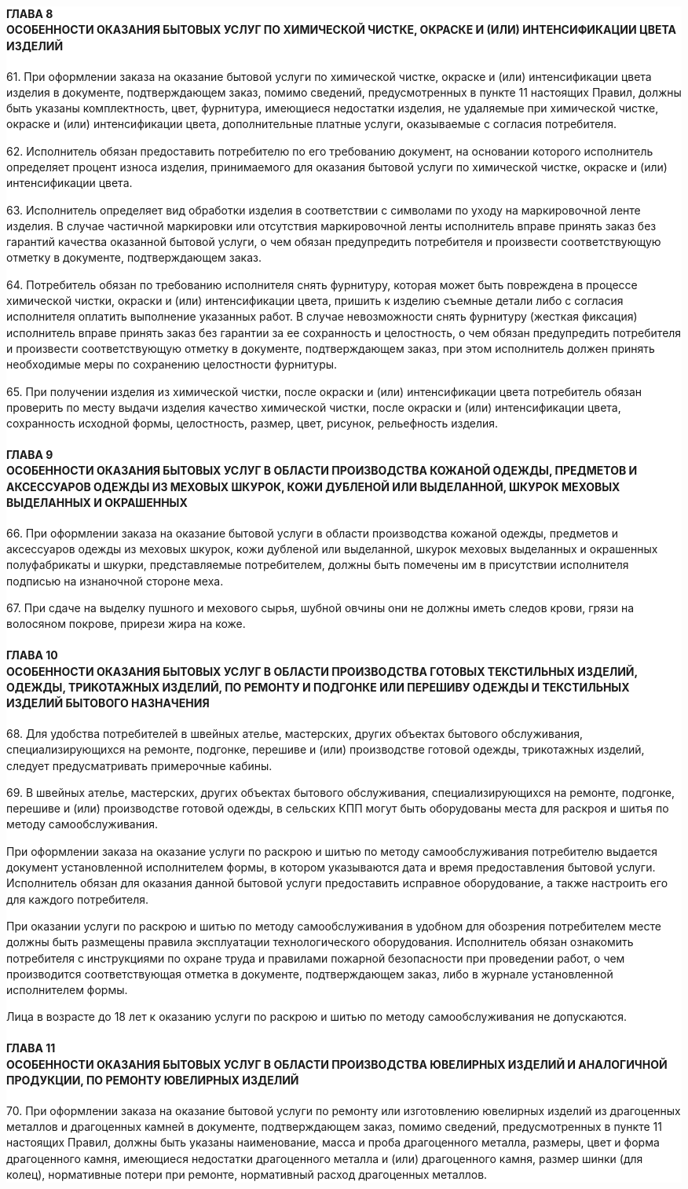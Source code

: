 <h4>ГЛАВА 8<br>ОСОБЕННОСТИ ОКАЗАНИЯ БЫТОВЫХ УСЛУГ ПО ХИМИЧЕСКОЙ ЧИСТКЕ, ОКРАСКЕ И (ИЛИ) ИНТЕНСИФИКАЦИИ ЦВЕТА ИЗДЕЛИЙ</h4>
<p>61. При оформлении заказа на оказание бытовой услуги по химической чистке, окраске и (или) интенсификации цвета изделия в документе, подтверждающем заказ, помимо сведений, предусмотренных в пункте 11 настоящих Правил, должны быть указаны комплектность, цвет, фурнитура, имеющиеся недостатки изделия, не удаляемые при химической чистке, окраске и (или) интенсификации цвета, дополнительные платные услуги, оказываемые с согласия потребителя.</p>
<p>62. Исполнитель обязан предоставить потребителю по его требованию документ, на основании которого исполнитель определяет процент износа изделия, принимаемого для оказания бытовой услуги по химической чистке, окраске и (или) интенсификации цвета.</p>
<p>63. Исполнитель определяет вид обработки изделия в соответствии с символами по уходу на маркировочной ленте изделия. В случае частичной маркировки или отсутствия маркировочной ленты исполнитель вправе принять заказ без гарантий качества оказанной бытовой услуги, о чем обязан предупредить потребителя и произвести соответствующую отметку в документе, подтверждающем заказ.</p>
<p>64. Потребитель обязан по требованию исполнителя снять фурнитуру, которая может быть повреждена в процессе химической чистки, окраски и (или) интенсификации цвета, пришить к изделию съемные детали либо с согласия исполнителя оплатить выполнение указанных работ. В случае невозможности снять фурнитуру (жесткая фиксация) исполнитель вправе принять заказ без гарантии за ее сохранность и целостность, о чем обязан предупредить потребителя и произвести соответствующую отметку в документе, подтверждающем заказ, при этом исполнитель должен принять необходимые меры по сохранению целостности фурнитуры.</p>
<p>65. При получении изделия из химической чистки, после окраски и (или) интенсификации цвета потребитель обязан проверить по месту выдачи изделия качество химической чистки, после окраски и (или) интенсификации цвета, сохранность исходной формы, целостность, размер, цвет, рисунок, рельефность изделия.</p>
<h4>ГЛАВА 9<br>ОСОБЕННОСТИ ОКАЗАНИЯ БЫТОВЫХ УСЛУГ В ОБЛАСТИ ПРОИЗВОДСТВА КОЖАНОЙ ОДЕЖДЫ, ПРЕДМЕТОВ И АКСЕССУАРОВ ОДЕЖДЫ ИЗ МЕХОВЫХ ШКУРОК, КОЖИ ДУБЛЕНОЙ ИЛИ ВЫДЕЛАННОЙ, ШКУРОК МЕХОВЫХ ВЫДЕЛАННЫХ И ОКРАШЕННЫХ</h4>
<p>66. При оформлении заказа на оказание бытовой услуги в области производства кожаной одежды, предметов и аксессуаров одежды из меховых шкурок, кожи дубленой или выделанной, шкурок меховых выделанных и окрашенных полуфабрикаты и шкурки, представляемые потребителем, должны быть помечены им в присутствии исполнителя подписью на изнаночной стороне меха.</p>
<p>67. При сдаче на выделку пушного и мехового сырья, шубной овчины они не должны иметь следов крови, грязи на волосяном покрове, прирези жира на коже.</p>
<h4>ГЛАВА 10<br>ОСОБЕННОСТИ ОКАЗАНИЯ БЫТОВЫХ УСЛУГ В ОБЛАСТИ ПРОИЗВОДСТВА ГОТОВЫХ ТЕКСТИЛЬНЫХ ИЗДЕЛИЙ, ОДЕЖДЫ, ТРИКОТАЖНЫХ ИЗДЕЛИЙ, ПО РЕМОНТУ И ПОДГОНКЕ ИЛИ ПЕРЕШИВУ ОДЕЖДЫ И ТЕКСТИЛЬНЫХ ИЗДЕЛИЙ БЫТОВОГО НАЗНАЧЕНИЯ</h4>
<p>68. Для удобства потребителей в швейных ателье, мастерских, других объектах бытового обслуживания, специализирующихся на ремонте, подгонке, перешиве и (или) производстве готовой одежды, трикотажных изделий, следует предусматривать примерочные кабины.</p>
<p>69. В швейных ателье, мастерских, других объектах бытового обслуживания, специализирующихся на ремонте, подгонке, перешиве и (или) производстве готовой одежды, в сельских КПП могут быть оборудованы места для раскроя и шитья по методу самообслуживания.</p>
<p>При оформлении заказа на оказание услуги по раскрою и шитью по методу самообслуживания потребителю выдается документ установленной исполнителем формы, в котором указываются дата и время предоставления бытовой услуги. Исполнитель обязан для оказания данной бытовой услуги предоставить исправное оборудование, а также настроить его для каждого потребителя.</p>
<p>При оказании услуги по раскрою и шитью по методу самообслуживания в удобном для обозрения потребителем месте должны быть размещены правила эксплуатации технологического оборудования. Исполнитель обязан ознакомить потребителя с инструкциями по охране труда и правилами пожарной безопасности при проведении работ, о чем производится соответствующая отметка в документе, подтверждающем заказ, либо в журнале установленной исполнителем формы.</p>
<p>Лица в возрасте до 18 лет к оказанию услуги по раскрою и шитью по методу самообслуживания не допускаются.</p>
<h4>ГЛАВА 11<br>ОСОБЕННОСТИ ОКАЗАНИЯ БЫТОВЫХ УСЛУГ В ОБЛАСТИ ПРОИЗВОДСТВА ЮВЕЛИРНЫХ ИЗДЕЛИЙ И АНАЛОГИЧНОЙ ПРОДУКЦИИ, ПО РЕМОНТУ ЮВЕЛИРНЫХ ИЗДЕЛИЙ</h4>
<p>70. При оформлении заказа на оказание бытовой услуги по ремонту или изготовлению ювелирных изделий из драгоценных металлов и драгоценных камней в документе, подтверждающем заказ, помимо сведений, предусмотренных в пункте 11 настоящих Правил, должны быть указаны наименование, масса и проба драгоценного металла, размеры, цвет и форма драгоценного камня, имеющиеся недостатки драгоценного металла и (или) драгоценного камня, размер шинки (для колец), нормативные потери при ремонте, нормативный расход драгоценных металлов.</p>